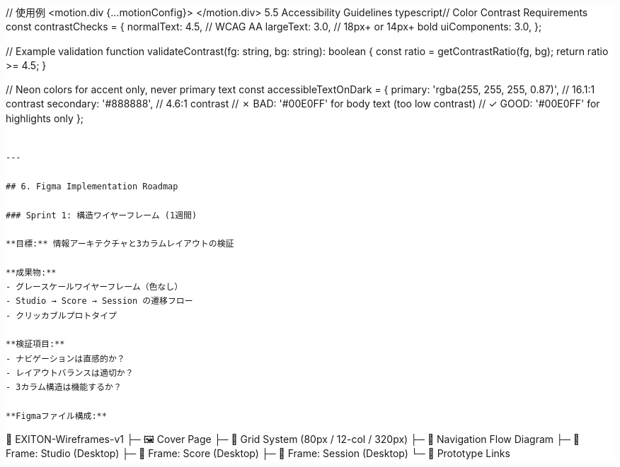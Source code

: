 // 使用例
<motion.div {...motionConfig}>
  <Card />
</motion.div>
5.5 Accessibility Guidelines
typescript// Color Contrast Requirements
const contrastChecks = {
  normalText: 4.5,      // WCAG AA
  largeText: 3.0,       // 18px+ or 14px+ bold
  uiComponents: 3.0,
};

// Example validation
function validateContrast(fg: string, bg: string): boolean {
  const ratio = getContrastRatio(fg, bg);
  return ratio >= 4.5;
}

// Neon colors for accent only, never primary text
const accessibleTextOnDark = {
  primary: 'rgba(255, 255, 255, 0.87)',   // 16.1:1 contrast
  secondary: '#888888',                    // 4.6:1 contrast
  // ✗ BAD: '#00E0FF' for body text (too low contrast)
  // ✓ GOOD: '#00E0FF' for highlights only
};
```

---

## 6. Figma Implementation Roadmap

### Sprint 1: 構造ワイヤーフレーム (1週間)

**目標:** 情報アーキテクチャと3カラムレイアウトの検証

**成果物:**
- グレースケールワイヤーフレーム（色なし）
- Studio → Score → Session の遷移フロー
- クリッカブルプロトタイプ

**検証項目:**
- ナビゲーションは直感的か？
- レイアウトバランスは適切か？
- 3カラム構造は機能するか？

**Figmaファイル構成:**
```
📁 EXITON-Wireframes-v1
  ├─ 🖼 Cover Page
  ├─ 📐 Grid System (80px / 12-col / 320px)
  ├─ 🧭 Navigation Flow Diagram
  ├─ 📱 Frame: Studio (Desktop)
  ├─ 📱 Frame: Score (Desktop)
  ├─ 📱 Frame: Session (Desktop)
  └─ 🔗 Prototype Links

